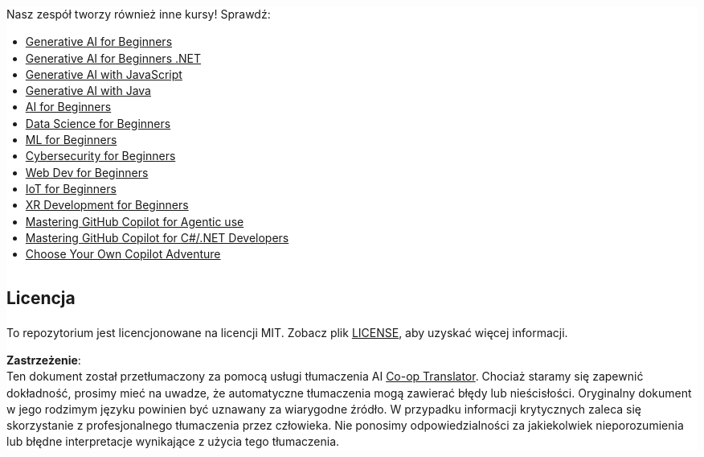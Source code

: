 Nasz zespół tworzy również inne kursy! Sprawdź:

- [Generative AI for Beginners](https://aka.ms/genai-beginners)
- [Generative AI for Beginners .NET](https://github.com/microsoft/Generative-AI-for-beginners-dotnet)
- [Generative AI with JavaScript](https://github.com/microsoft/generative-ai-with-javascript)
- [Generative AI with Java](https://github.com/microsoft/Generative-AI-for-beginners-java)
- [AI for Beginners](https://aka.ms/ai-beginners)
- [Data Science for Beginners](https://aka.ms/datascience-beginners)
- [ML for Beginners](https://aka.ms/ml-beginners)
- [Cybersecurity for Beginners](https://github.com/microsoft/Security-101)
- [Web Dev for Beginners](https://aka.ms/webdev-beginners)
- [IoT for Beginners](https://aka.ms/iot-beginners)
- [XR Development for Beginners](https://github.com/microsoft/xr-development-for-beginners)
- [Mastering GitHub Copilot for Agentic use](https://github.com/microsoft/Mastering-GitHub-Copilot-for-Paired-Programming)
- [Mastering GitHub Copilot for C#/.NET Developers](https://github.com/microsoft/mastering-github-copilot-for-dotnet-csharp-developers)
- [Choose Your Own Copilot Adventure](https://github.com/microsoft/CopilotAdventures)

## Licencja

To repozytorium jest licencjonowane na licencji MIT. Zobacz plik [LICENSE](../../LICENSE), aby uzyskać więcej informacji.

**Zastrzeżenie**:  
Ten dokument został przetłumaczony za pomocą usługi tłumaczenia AI [Co-op Translator](https://github.com/Azure/co-op-translator). Chociaż staramy się zapewnić dokładność, prosimy mieć na uwadze, że automatyczne tłumaczenia mogą zawierać błędy lub nieścisłości. Oryginalny dokument w jego rodzimym języku powinien być uznawany za wiarygodne źródło. W przypadku informacji krytycznych zaleca się skorzystanie z profesjonalnego tłumaczenia przez człowieka. Nie ponosimy odpowiedzialności za jakiekolwiek nieporozumienia lub błędne interpretacje wynikające z użycia tego tłumaczenia.